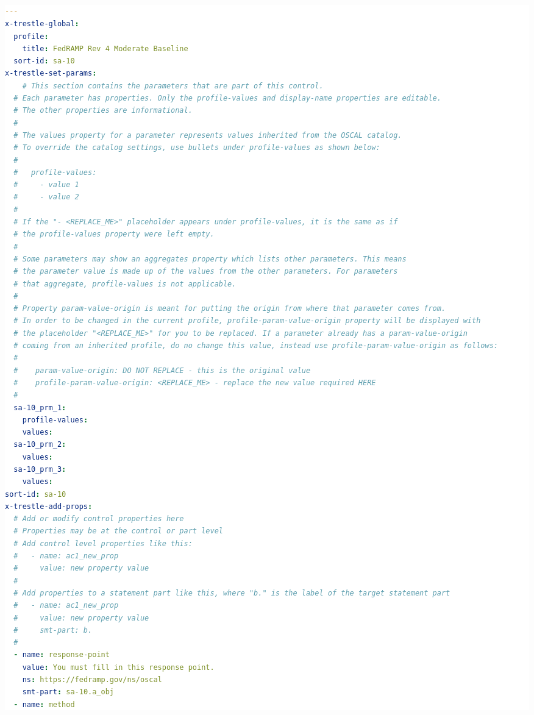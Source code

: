 ```yaml
---
x-trestle-global:
  profile:
    title: FedRAMP Rev 4 Moderate Baseline
  sort-id: sa-10
x-trestle-set-params:
    # This section contains the parameters that are part of this control.
  # Each parameter has properties. Only the profile-values and display-name properties are editable.
  # The other properties are informational.
  #
  # The values property for a parameter represents values inherited from the OSCAL catalog.
  # To override the catalog settings, use bullets under profile-values as shown below:
  #
  #   profile-values:
  #     - value 1
  #     - value 2
  #
  # If the "- <REPLACE_ME>" placeholder appears under profile-values, it is the same as if
  # the profile-values property were left empty.
  #
  # Some parameters may show an aggregates property which lists other parameters. This means
  # the parameter value is made up of the values from the other parameters. For parameters
  # that aggregate, profile-values is not applicable.
  #
  # Property param-value-origin is meant for putting the origin from where that parameter comes from.
  # In order to be changed in the current profile, profile-param-value-origin property will be displayed with
  # the placeholder "<REPLACE_ME>" for you to be replaced. If a parameter already has a param-value-origin
  # coming from an inherited profile, do no change this value, instead use profile-param-value-origin as follows:
  #
  #    param-value-origin: DO NOT REPLACE - this is the original value
  #    profile-param-value-origin: <REPLACE_ME> - replace the new value required HERE
  #
  sa-10_prm_1:
    profile-values:
    values:
  sa-10_prm_2:
    values:
  sa-10_prm_3:
    values:
sort-id: sa-10
x-trestle-add-props:
  # Add or modify control properties here
  # Properties may be at the control or part level
  # Add control level properties like this:
  #   - name: ac1_new_prop
  #     value: new property value
  #
  # Add properties to a statement part like this, where "b." is the label of the target statement part
  #   - name: ac1_new_prop
  #     value: new property value
  #     smt-part: b.
  #
  - name: response-point
    value: You must fill in this response point.
    ns: https://fedramp.gov/ns/oscal
    smt-part: sa-10.a_obj
  - name: method
```